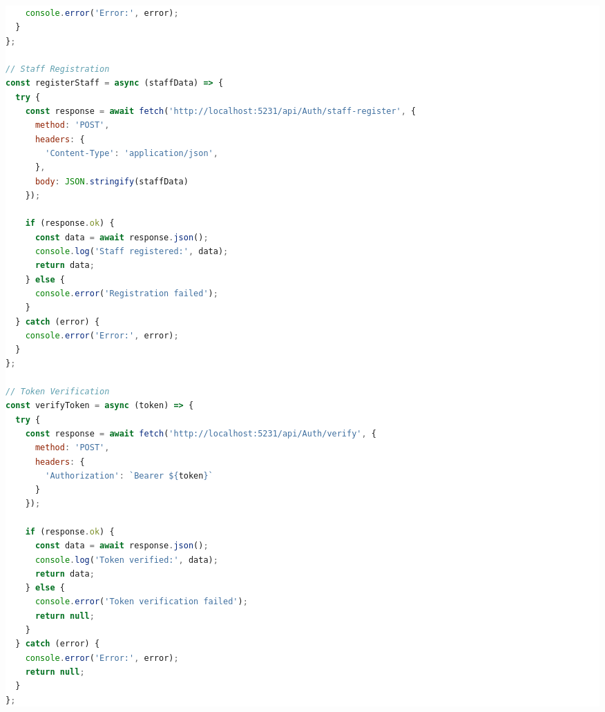 ```javascript
    console.error('Error:', error);
  }
};

// Staff Registration
const registerStaff = async (staffData) => {
  try {
    const response = await fetch('http://localhost:5231/api/Auth/staff-register', {
      method: 'POST',
      headers: {
        'Content-Type': 'application/json',
      },
      body: JSON.stringify(staffData)
    });

    if (response.ok) {
      const data = await response.json();
      console.log('Staff registered:', data);
      return data;
    } else {
      console.error('Registration failed');
    }
  } catch (error) {
    console.error('Error:', error);
  }
};

// Token Verification
const verifyToken = async (token) => {
  try {
    const response = await fetch('http://localhost:5231/api/Auth/verify', {
      method: 'POST',
      headers: {
        'Authorization': `Bearer ${token}`
      }
    });

    if (response.ok) {
      const data = await response.json();
      console.log('Token verified:', data);
      return data;
    } else {
      console.error('Token verification failed');
      return null;
    }
  } catch (error) {
    console.error('Error:', error);
    return null;
  }
};
```
